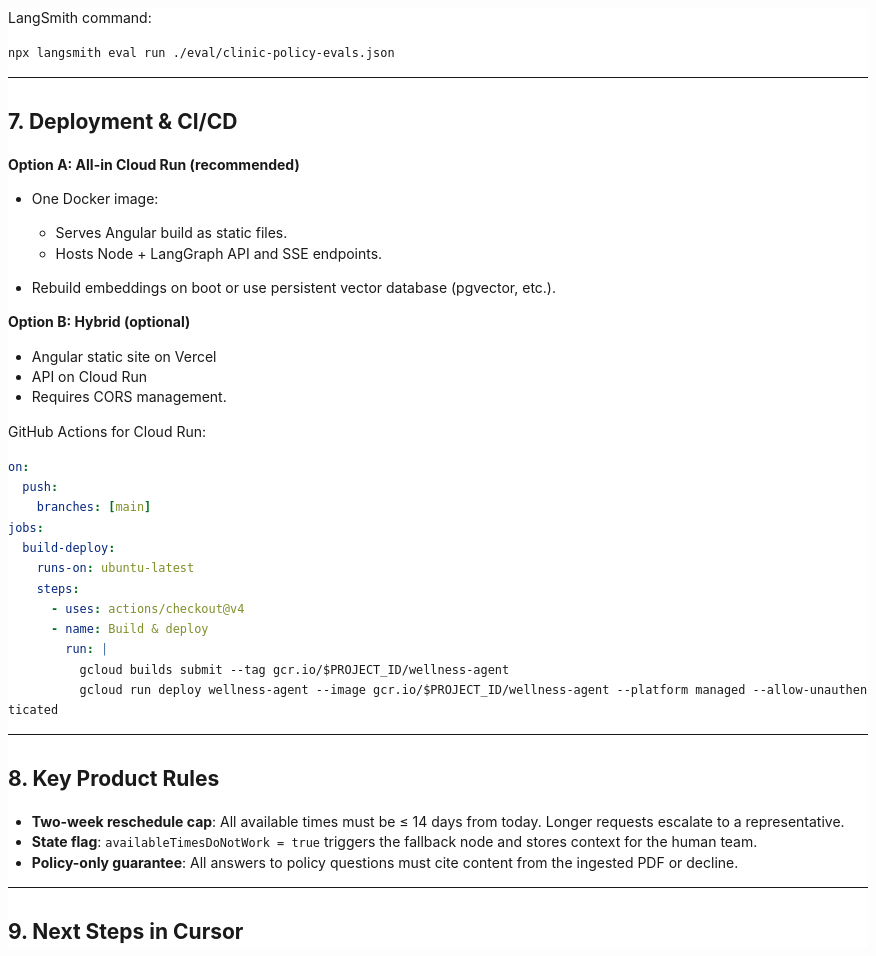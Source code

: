 LangSmith command:

```bash
npx langsmith eval run ./eval/clinic-policy-evals.json
```

---

## 7. Deployment & CI/CD

**Option A: All-in Cloud Run (recommended)**

- One Docker image:
  - Serves Angular build as static files.
  - Hosts Node + LangGraph API and SSE endpoints.

- Rebuild embeddings on boot or use persistent vector database (pgvector, etc.).

**Option B: Hybrid (optional)**

- Angular static site on Vercel
- API on Cloud Run
- Requires CORS management.

GitHub Actions for Cloud Run:

```yaml
on:
  push:
    branches: [main]
jobs:
  build-deploy:
    runs-on: ubuntu-latest
    steps:
      - uses: actions/checkout@v4
      - name: Build & deploy
        run: |
          gcloud builds submit --tag gcr.io/$PROJECT_ID/wellness-agent
          gcloud run deploy wellness-agent --image gcr.io/$PROJECT_ID/wellness-agent --platform managed --allow-unauthenticated
```

---

## 8. Key Product Rules

- **Two-week reschedule cap**: All available times must be ≤ 14 days from today.
  Longer requests escalate to a representative.
- **State flag**: `availableTimesDoNotWork = true` triggers the fallback node and
  stores context for the human team.
- **Policy-only guarantee**: All answers to policy questions must cite content from
  the ingested PDF or decline.

---

## 9. Next Steps in Cursor
